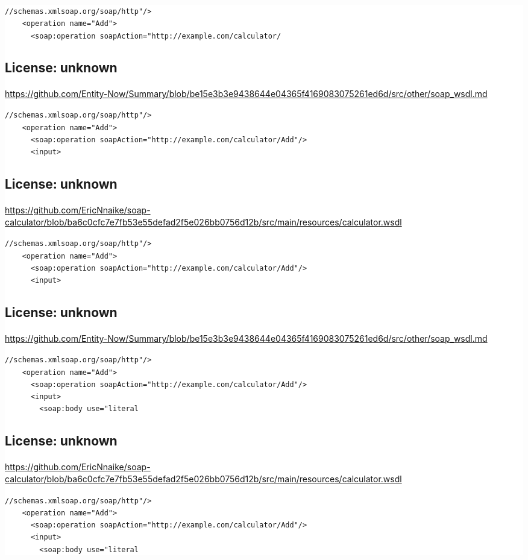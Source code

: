 ```
//schemas.xmlsoap.org/soap/http"/>
    <operation name="Add">
      <soap:operation soapAction="http://example.com/calculator/
```


## License: unknown
https://github.com/Entity-Now/Summary/blob/be15e3b3e9438644e04365f4169083075261ed6d/src/other/soap_wsdl.md

```
//schemas.xmlsoap.org/soap/http"/>
    <operation name="Add">
      <soap:operation soapAction="http://example.com/calculator/Add"/>
      <input>
```


## License: unknown
https://github.com/EricNnaike/soap-calculator/blob/ba6c0cfc7e7fb53e55defad2f5e026bb0756d12b/src/main/resources/calculator.wsdl

```
//schemas.xmlsoap.org/soap/http"/>
    <operation name="Add">
      <soap:operation soapAction="http://example.com/calculator/Add"/>
      <input>
```


## License: unknown
https://github.com/Entity-Now/Summary/blob/be15e3b3e9438644e04365f4169083075261ed6d/src/other/soap_wsdl.md

```
//schemas.xmlsoap.org/soap/http"/>
    <operation name="Add">
      <soap:operation soapAction="http://example.com/calculator/Add"/>
      <input>
        <soap:body use="literal
```


## License: unknown
https://github.com/EricNnaike/soap-calculator/blob/ba6c0cfc7e7fb53e55defad2f5e026bb0756d12b/src/main/resources/calculator.wsdl

```
//schemas.xmlsoap.org/soap/http"/>
    <operation name="Add">
      <soap:operation soapAction="http://example.com/calculator/Add"/>
      <input>
        <soap:body use="literal
```
